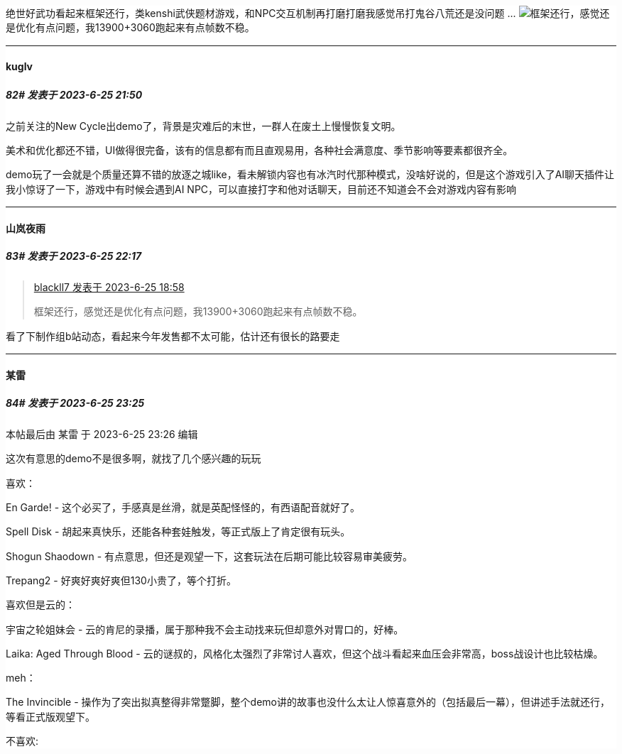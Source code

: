 绝世好武功看起来框架还行，类kenshi武侠题材游戏，和NPC交互机制再打磨打磨我感觉吊打鬼谷八荒还是没问题 ...</blockquote>
<img src="https://static.saraba1st.com/image/smiley/face2017/047.png" referrerpolicy="no-referrer">框架还行，感觉还是优化有点问题，我13900+3060跑起来有点帧数不稳。


*****

####  kuglv  
##### 82#       发表于 2023-6-25 21:50

之前关注的New Cycle出demo了，背景是灾难后的末世，一群人在废土上慢慢恢复文明。

美术和优化都还不错，UI做得很完备，该有的信息都有而且直观易用，各种社会满意度、季节影响等要素都很齐全。

demo玩了一会就是个质量还算不错的放逐之城like，看未解锁内容也有冰汽时代那种模式，没啥好说的，但是这个游戏引入了AI聊天插件让我小惊讶了一下，游戏中有时候会遇到AI NPC，可以直接打字和他对话聊天，目前还不知道会不会对游戏内容有影响


*****

####  山岚夜雨  
##### 83#       发表于 2023-6-25 22:17

<blockquote><a href="httphttps://bbs.saraba1st.com/2b/forum.php?mod=redirect&amp;goto=findpost&amp;pid=61427995&amp;ptid=2140692" target="_blank">blackll7 发表于 2023-6-25 18:58</a>

框架还行，感觉还是优化有点问题，我13900+3060跑起来有点帧数不稳。</blockquote>
看了下制作组b站动态，看起来今年发售都不太可能，估计还有很长的路要走


*****

####  某雷  
##### 84#       发表于 2023-6-25 23:25

 本帖最后由 某雷 于 2023-6-25 23:26 编辑 

这次有意思的demo不是很多啊，就找了几个感兴趣的玩玩

喜欢：

En Garde! - 这个必买了，手感真是丝滑，就是英配怪怪的，有西语配音就好了。

Spell Disk - 胡起来真快乐，还能各种套娃触发，等正式版上了肯定很有玩头。

Shogun Shaodown - 有点意思，但还是观望一下，这套玩法在后期可能比较容易审美疲劳。

Trepang2 - 好爽好爽好爽但130小贵了，等个打折。

喜欢但是云的：

宇宙之轮姐妹会 - 云的肯尼的录播，属于那种我不会主动找来玩但却意外对胃口的，好棒。

Laika: Aged Through Blood - 云的谜叔的，风格化太强烈了非常讨人喜欢，但这个战斗看起来血压会非常高，boss战设计也比较枯燥。

meh：

The Invincible - 操作为了突出拟真整得非常蹩脚，整个demo讲的故事也没什么太让人惊喜意外的（包括最后一幕），但讲述手法就还行，等看正式版观望下。

不喜欢:
